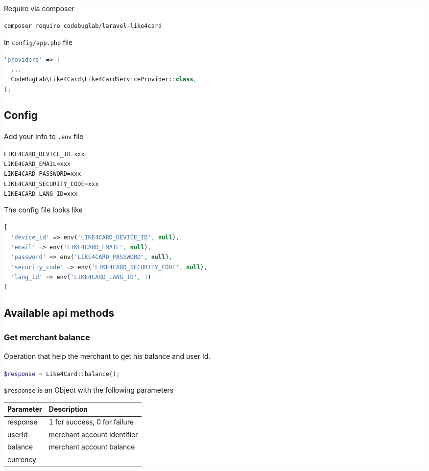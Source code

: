 Require via composer

```bash
composer require codebuglab/laravel-like4card
```

In `config/app.php` file

```php
'providers' => [
  ...
  CodeBugLab\Like4Card\Like4CardServiceProvider::class,
];
```

## Config

Add your info to `.env` file

```txt
LIKE4CARD_DEVICE_ID=xxx
LIKE4CARD_EMAIL=xxx
LIKE4CARD_PASSWORD=xxx
LIKE4CARD_SECURITY_CODE=xxx
LIKE4CARD_LANG_ID=xxx
```

The config file looks like

```php
[
  'device_id' => env('LIKE4CARD_DEVICE_ID', null),
  'email' => env('LIKE4CARD_EMAIL', null),
  'password' => env('LIKE4CARD_PASSWORD', null),
  'security_code' => env('LIKE4CARD_SECURITY_CODE', null),
  'lang_id' => env('LIKE4CARD_LANG_ID', 1)
]
```

## Available api methods

### Get merchant balance

Operation that help the merchant to get his balance and user Id.

```php
$response = Like4Card::balance();
```

`$response` is an Object with the following parameters

| Parameter | Description                  |
| :-------- | :--------------------------- |
| response  | 1 for success, 0 for failure |
| userId    | merchant account identifier  |
| balance   | merchant account balance     |
| currency  |                              |
